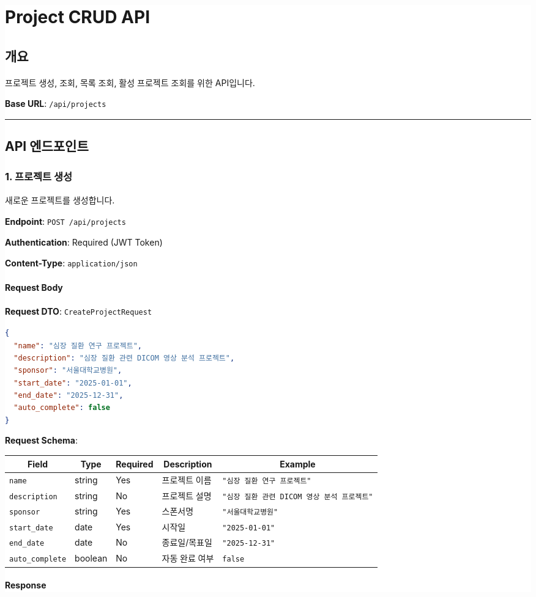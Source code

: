 # Project CRUD API

## 개요

프로젝트 생성, 조회, 목록 조회, 활성 프로젝트 조회를 위한 API입니다.

**Base URL**: `/api/projects`

---

## API 엔드포인트

### 1. 프로젝트 생성

새로운 프로젝트를 생성합니다.

**Endpoint**: `POST /api/projects`

**Authentication**: Required (JWT Token)

**Content-Type**: `application/json`

#### Request Body

**Request DTO**: `CreateProjectRequest`

```json
{
  "name": "심장 질환 연구 프로젝트",
  "description": "심장 질환 관련 DICOM 영상 분석 프로젝트",
  "sponsor": "서울대학교병원",
  "start_date": "2025-01-01",
  "end_date": "2025-12-31",
  "auto_complete": false
}
```

**Request Schema**:

| Field | Type | Required | Description | Example |
|-------|------|----------|-------------|---------|
| `name` | string | Yes | 프로젝트 이름 | `"심장 질환 연구 프로젝트"` |
| `description` | string | No | 프로젝트 설명 | `"심장 질환 관련 DICOM 영상 분석 프로젝트"` |
| `sponsor` | string | Yes | 스폰서명 | `"서울대학교병원"` |
| `start_date` | date | Yes | 시작일 | `"2025-01-01"` |
| `end_date` | date | No | 종료일/목표일 | `"2025-12-31"` |
| `auto_complete` | boolean | No | 자동 완료 여부 | `false` |

#### Response
